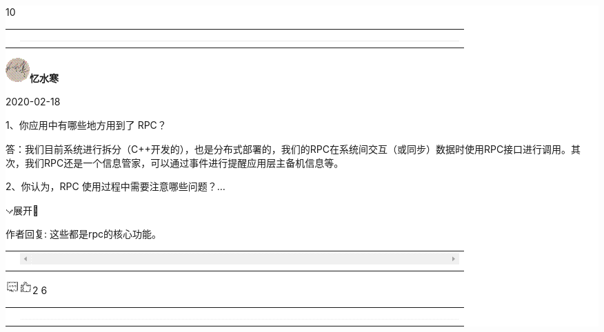 



10

 

|      |                                                              |
| ---- | ------------------------------------------------------------ |
|      | ![img](01%20%20%E6%A0%B8%E5%BF%83%E5%8E%9F%E7%90%86%EF%BC%9A%E8%83%BD%E5%90%A6%E7%94%BB%E5%BC%A0%E5%9B%BE%E8%A7%A3%E9%87%8A%E4%B8%8BRPC%E7%9A%84%E9%80%9A%E4%BF%A1%E6%B5%81%E7%A8%8B%EF%BC%9F.resource/clip_image022.gif) |







![img](01%20%20%E6%A0%B8%E5%BF%83%E5%8E%9F%E7%90%86%EF%BC%9A%E8%83%BD%E5%90%A6%E7%94%BB%E5%BC%A0%E5%9B%BE%E8%A7%A3%E9%87%8A%E4%B8%8BRPC%E7%9A%84%E9%80%9A%E4%BF%A1%E6%B5%81%E7%A8%8B%EF%BC%9F.resource/clip_image024.gif)**忆水寒**

2020-02-18

1、你应用中有哪些地方用到了 RPC？

答：我们目前系统进行拆分（C++开发的），也是分布式部署的，我们的RPC在系统间交互（或同步）数据时使用RPC接口进行调用。其次，我们RPC还是一个信息管家，可以通过事件进行提醒应用层主备机信息等。

2、你认为，RPC 使用过程中需要注意哪些问题？…

![img](01%20%20%E6%A0%B8%E5%BF%83%E5%8E%9F%E7%90%86%EF%BC%9A%E8%83%BD%E5%90%A6%E7%94%BB%E5%BC%A0%E5%9B%BE%E8%A7%A3%E9%87%8A%E4%B8%8BRPC%E7%9A%84%E9%80%9A%E4%BF%A1%E6%B5%81%E7%A8%8B%EF%BC%9F.resource/clip_image025.gif)展开

 

作者回复: 这些都是rpc的核心功能。

 

|      |                                                              |
| ---- | ------------------------------------------------------------ |
|      | ![img](01%20%20%E6%A0%B8%E5%BF%83%E5%8E%9F%E7%90%86%EF%BC%9A%E8%83%BD%E5%90%A6%E7%94%BB%E5%BC%A0%E5%9B%BE%E8%A7%A3%E9%87%8A%E4%B8%8BRPC%E7%9A%84%E9%80%9A%E4%BF%A1%E6%B5%81%E7%A8%8B%EF%BC%9F.resource/clip_image026.gif) |





 

![img](01%20%20%E6%A0%B8%E5%BF%83%E5%8E%9F%E7%90%86%EF%BC%9A%E8%83%BD%E5%90%A6%E7%94%BB%E5%BC%A0%E5%9B%BE%E8%A7%A3%E9%87%8A%E4%B8%8BRPC%E7%9A%84%E9%80%9A%E4%BF%A1%E6%B5%81%E7%A8%8B%EF%BC%9F.resource/clip_image028.gif)![img](01%20%20%E6%A0%B8%E5%BF%83%E5%8E%9F%E7%90%86%EF%BC%9A%E8%83%BD%E5%90%A6%E7%94%BB%E5%BC%A0%E5%9B%BE%E8%A7%A3%E9%87%8A%E4%B8%8BRPC%E7%9A%84%E9%80%9A%E4%BF%A1%E6%B5%81%E7%A8%8B%EF%BC%9F.resource/clip_image030.gif)2         6

 

|      |                                                              |
| ---- | ------------------------------------------------------------ |
|      | ![img](01%20%20%E6%A0%B8%E5%BF%83%E5%8E%9F%E7%90%86%EF%BC%9A%E8%83%BD%E5%90%A6%E7%94%BB%E5%BC%A0%E5%9B%BE%E8%A7%A3%E9%87%8A%E4%B8%8BRPC%E7%9A%84%E9%80%9A%E4%BF%A1%E6%B5%81%E7%A8%8B%EF%BC%9F.resource/clip_image031.gif) |

